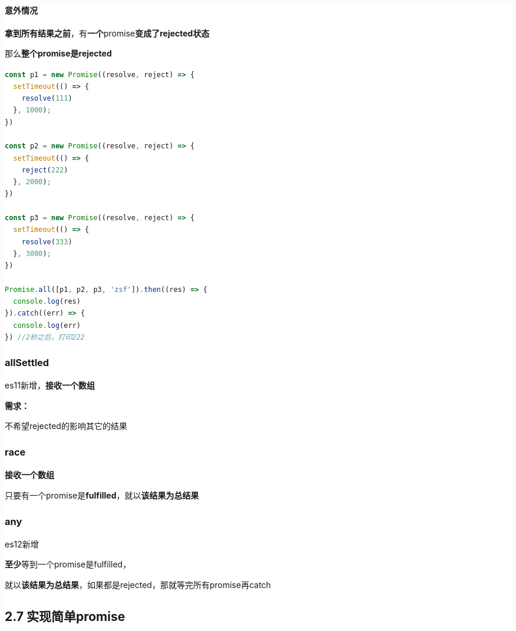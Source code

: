 #### 意外情况

**拿到所有结果之前**，有**一个**promise**变成了rejected状态**

那么**整个promise是rejected**

```js
const p1 = new Promise((resolve, reject) => {
  setTimeout(() => {
    resolve(111)
  }, 1000);
})

const p2 = new Promise((resolve, reject) => {
  setTimeout(() => {
    reject(222)
  }, 2000);
})

const p3 = new Promise((resolve, reject) => {
  setTimeout(() => {
    resolve(333)
  }, 3000);
})

Promise.all([p1, p2, p3, 'zsf']).then((res) => {
  console.log(res)
}).catch((err) => {
  console.log(err)
}) //2秒之后，打印222
```

### allSettled

es11新增，**接收一个数组**

**需求：**

不希望rejected的影响其它的结果

### race

**接收一个数组**

只要有一个promise是**fulfilled**，就以**该结果为总结果**

### any

es12新增

**至少**等到一个promise是fulfilled，

就以**该结果为总结果**，如果都是rejected，那就等完所有promise再catch

## 2.7 实现简单promise
